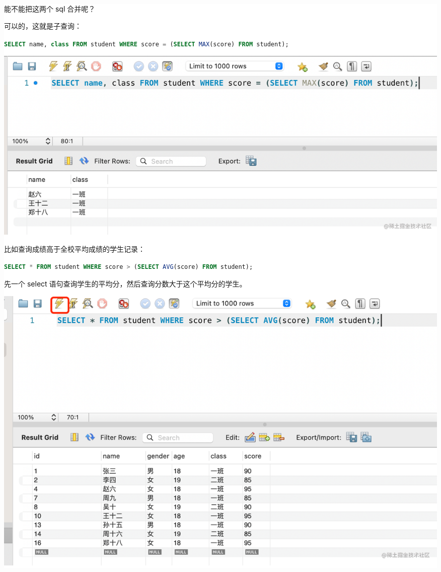 能不能把这两个 sql 合并呢？

可以的，这就是子查询：

```sql
SELECT name, class FROM student WHERE score = (SELECT MAX(score) FROM student);
```

![](./images/f8e2e131ff7205e1627f70deadbc563e.png )

比如查询成绩高于全校平均成绩的学生记录：

```sql
SELECT * FROM student WHERE score > (SELECT AVG(score) FROM student);
```

先一个 select 语句查询学生的平均分，然后查询分数大于这个平均分的学生。

![](./images/7bc456ddfe55a3b49edfd1026b537c7c.png )
